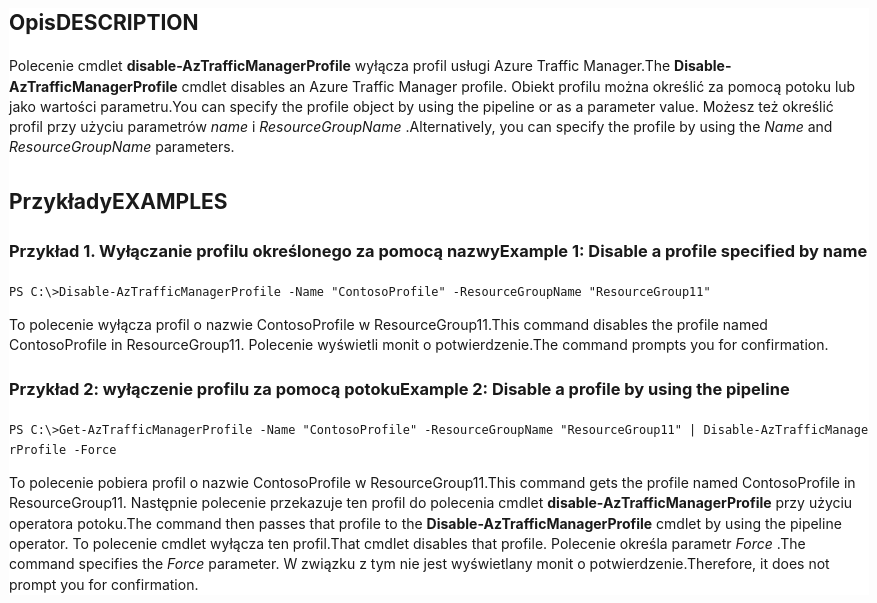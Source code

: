 ## <span data-ttu-id="7236e-107">Opis</span><span class="sxs-lookup"><span data-stu-id="7236e-107">DESCRIPTION</span></span>
<span data-ttu-id="7236e-108">Polecenie cmdlet **disable-AzTrafficManagerProfile** wyłącza profil usługi Azure Traffic Manager.</span><span class="sxs-lookup"><span data-stu-id="7236e-108">The **Disable-AzTrafficManagerProfile** cmdlet disables an Azure Traffic Manager profile.</span></span>
<span data-ttu-id="7236e-109">Obiekt profilu można określić za pomocą potoku lub jako wartości parametru.</span><span class="sxs-lookup"><span data-stu-id="7236e-109">You can specify the profile object by using the pipeline or as a parameter value.</span></span>
<span data-ttu-id="7236e-110">Możesz też określić profil przy użyciu parametrów *name* i *ResourceGroupName* .</span><span class="sxs-lookup"><span data-stu-id="7236e-110">Alternatively, you can specify the profile by using the *Name* and *ResourceGroupName* parameters.</span></span>

## <span data-ttu-id="7236e-111">Przykłady</span><span class="sxs-lookup"><span data-stu-id="7236e-111">EXAMPLES</span></span>

### <span data-ttu-id="7236e-112">Przykład 1. Wyłączanie profilu określonego za pomocą nazwy</span><span class="sxs-lookup"><span data-stu-id="7236e-112">Example 1: Disable a profile specified by name</span></span>
```
PS C:\>Disable-AzTrafficManagerProfile -Name "ContosoProfile" -ResourceGroupName "ResourceGroup11"
```

<span data-ttu-id="7236e-113">To polecenie wyłącza profil o nazwie ContosoProfile w ResourceGroup11.</span><span class="sxs-lookup"><span data-stu-id="7236e-113">This command disables the profile named ContosoProfile in ResourceGroup11.</span></span>
<span data-ttu-id="7236e-114">Polecenie wyświetli monit o potwierdzenie.</span><span class="sxs-lookup"><span data-stu-id="7236e-114">The command prompts you for confirmation.</span></span>

### <span data-ttu-id="7236e-115">Przykład 2: wyłączenie profilu za pomocą potoku</span><span class="sxs-lookup"><span data-stu-id="7236e-115">Example 2: Disable a profile by using the pipeline</span></span>
```
PS C:\>Get-AzTrafficManagerProfile -Name "ContosoProfile" -ResourceGroupName "ResourceGroup11" | Disable-AzTrafficManagerProfile -Force
```

<span data-ttu-id="7236e-116">To polecenie pobiera profil o nazwie ContosoProfile w ResourceGroup11.</span><span class="sxs-lookup"><span data-stu-id="7236e-116">This command gets the profile named ContosoProfile in ResourceGroup11.</span></span>
<span data-ttu-id="7236e-117">Następnie polecenie przekazuje ten profil do polecenia cmdlet **disable-AzTrafficManagerProfile** przy użyciu operatora potoku.</span><span class="sxs-lookup"><span data-stu-id="7236e-117">The command then passes that profile to the **Disable-AzTrafficManagerProfile** cmdlet by using the pipeline operator.</span></span>
<span data-ttu-id="7236e-118">To polecenie cmdlet wyłącza ten profil.</span><span class="sxs-lookup"><span data-stu-id="7236e-118">That cmdlet disables that profile.</span></span>
<span data-ttu-id="7236e-119">Polecenie określa parametr *Force* .</span><span class="sxs-lookup"><span data-stu-id="7236e-119">The command specifies the *Force* parameter.</span></span>
<span data-ttu-id="7236e-120">W związku z tym nie jest wyświetlany monit o potwierdzenie.</span><span class="sxs-lookup"><span data-stu-id="7236e-120">Therefore, it does not prompt you for confirmation.</span></span>
